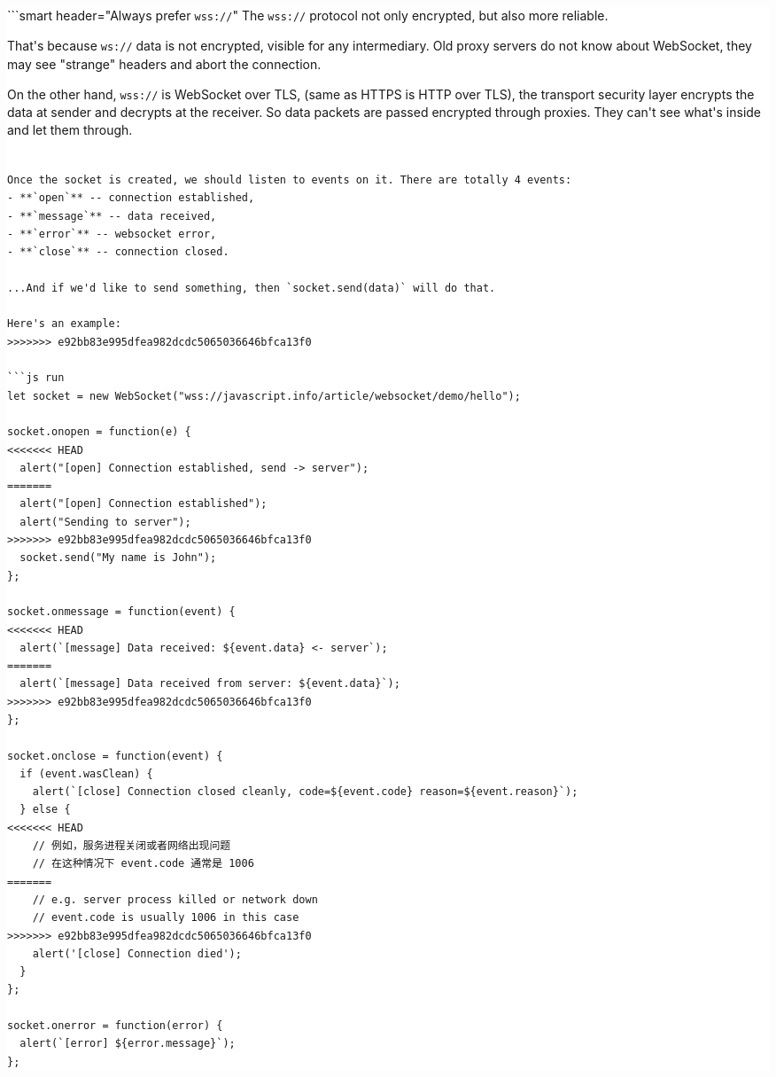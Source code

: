 ```smart header="Always prefer `wss://`"
The `wss://` protocol not only encrypted, but also more reliable.

That's because `ws://` data is not encrypted, visible for any intermediary. Old proxy servers do not know about WebSocket, they may see "strange" headers and abort the connection.

On the other hand, `wss://` is WebSocket over TLS, (same as HTTPS is HTTP over TLS), the transport security layer encrypts the data at sender and decrypts at the receiver. So data packets are passed encrypted through proxies. They can't see what's inside and let them through.
```

Once the socket is created, we should listen to events on it. There are totally 4 events:
- **`open`** -- connection established,
- **`message`** -- data received,
- **`error`** -- websocket error,
- **`close`** -- connection closed.

...And if we'd like to send something, then `socket.send(data)` will do that.

Here's an example:
>>>>>>> e92bb83e995dfea982dcdc5065036646bfca13f0

```js run
let socket = new WebSocket("wss://javascript.info/article/websocket/demo/hello");

socket.onopen = function(e) {
<<<<<<< HEAD
  alert("[open] Connection established, send -> server");
=======
  alert("[open] Connection established");
  alert("Sending to server");
>>>>>>> e92bb83e995dfea982dcdc5065036646bfca13f0
  socket.send("My name is John");
};

socket.onmessage = function(event) {
<<<<<<< HEAD
  alert(`[message] Data received: ${event.data} <- server`);
=======
  alert(`[message] Data received from server: ${event.data}`);
>>>>>>> e92bb83e995dfea982dcdc5065036646bfca13f0
};

socket.onclose = function(event) {
  if (event.wasClean) {  
    alert(`[close] Connection closed cleanly, code=${event.code} reason=${event.reason}`);
  } else {
<<<<<<< HEAD
    // 例如，服务进程关闭或者网络出现问题
    // 在这种情况下 event.code 通常是 1006
=======
    // e.g. server process killed or network down
    // event.code is usually 1006 in this case
>>>>>>> e92bb83e995dfea982dcdc5065036646bfca13f0
    alert('[close] Connection died');
  }
};

socket.onerror = function(error) {
  alert(`[error] ${error.message}`);
};
```
